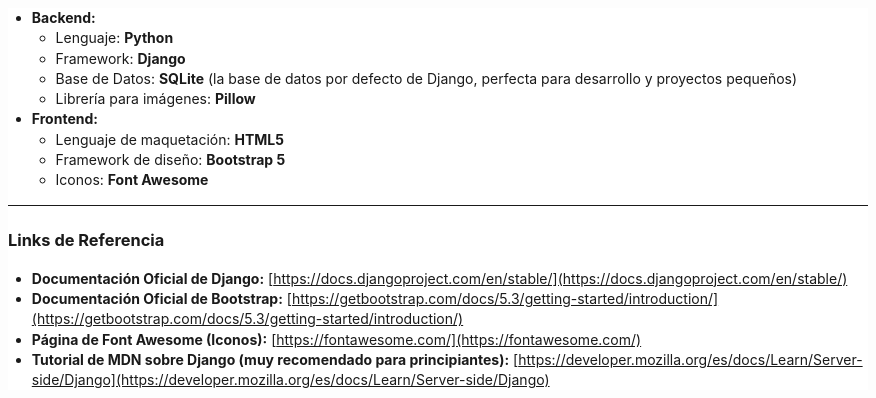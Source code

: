 *   **Backend:**
    *   Lenguaje: **Python**
    *   Framework: **Django**
    *   Base de Datos: **SQLite** (la base de datos por defecto de Django, perfecta para desarrollo y proyectos pequeños)
    *   Librería para imágenes: **Pillow**
*   **Frontend:**
    *   Lenguaje de maquetación: **HTML5**
    *   Framework de diseño: **Bootstrap 5**
    *   Iconos: **Font Awesome**

---

### **Links de Referencia**

*   **Documentación Oficial de Django:** [https://docs.djangoproject.com/en/stable/](https://docs.djangoproject.com/en/stable/)
*   **Documentación Oficial de Bootstrap:** [https://getbootstrap.com/docs/5.3/getting-started/introduction/](https://getbootstrap.com/docs/5.3/getting-started/introduction/)
*   **Página de Font Awesome (Iconos):** [https://fontawesome.com/](https://fontawesome.com/)
*   **Tutorial de MDN sobre Django (muy recomendado para principiantes):** [https://developer.mozilla.org/es/docs/Learn/Server-side/Django](https://developer.mozilla.org/es/docs/Learn/Server-side/Django)
